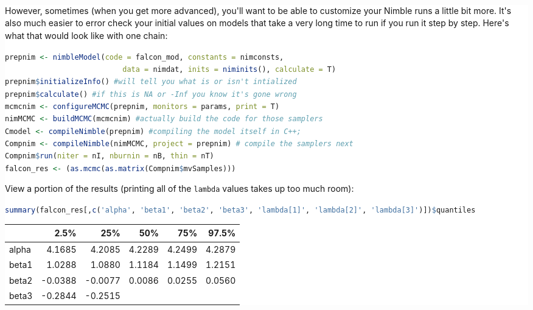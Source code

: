 

However, sometimes (when you get more advanced), you'll want to be able to customize your Nimble runs a little bit more. It's also much easier to error check your initial values on models that take a very long time to run if you run it step by step. Here's what that would look like with one chain:


``` r
prepnim <- nimbleModel(code = falcon_mod, constants = nimconsts,
                           data = nimdat, inits = niminits(), calculate = T)
prepnim$initializeInfo() #will tell you what is or isn't intialized
prepnim$calculate() #if this is NA or -Inf you know it's gone wrong
mcmcnim <- configureMCMC(prepnim, monitors = params, print = T)
nimMCMC <- buildMCMC(mcmcnim) #actually build the code for those samplers
Cmodel <- compileNimble(prepnim) #compiling the model itself in C++;
Compnim <- compileNimble(nimMCMC, project = prepnim) # compile the samplers next
Compnim$run(niter = nI, nburnin = nB, thin = nT)
falcon_res <- (as.mcmc(as.matrix(Compnim$mvSamples)))
```

View a portion of the results (printing all of the `lambda` values takes up too much room):


``` r
summary(falcon_res[,c('alpha', 'beta1', 'beta2', 'beta3', 'lambda[1]', 'lambda[2]', 'lambda[3]')])$quantiles
```

<table>
 <thead>
  <tr>
   <th style="text-align:left;">   </th>
   <th style="text-align:right;"> 2.5% </th>
   <th style="text-align:right;"> 25% </th>
   <th style="text-align:right;"> 50% </th>
   <th style="text-align:right;"> 75% </th>
   <th style="text-align:right;"> 97.5% </th>
  </tr>
 </thead>
<tbody>
  <tr>
   <td style="text-align:left;"> alpha </td>
   <td style="text-align:right;"> 4.1685 </td>
   <td style="text-align:right;"> 4.2085 </td>
   <td style="text-align:right;"> 4.2289 </td>
   <td style="text-align:right;"> 4.2499 </td>
   <td style="text-align:right;"> 4.2879 </td>
  </tr>
  <tr>
   <td style="text-align:left;"> beta1 </td>
   <td style="text-align:right;"> 1.0288 </td>
   <td style="text-align:right;"> 1.0880 </td>
   <td style="text-align:right;"> 1.1184 </td>
   <td style="text-align:right;"> 1.1499 </td>
   <td style="text-align:right;"> 1.2151 </td>
  </tr>
  <tr>
   <td style="text-align:left;"> beta2 </td>
   <td style="text-align:right;"> -0.0388 </td>
   <td style="text-align:right;"> -0.0077 </td>
   <td style="text-align:right;"> 0.0086 </td>
   <td style="text-align:right;"> 0.0255 </td>
   <td style="text-align:right;"> 0.0560 </td>
  </tr>
  <tr>
   <td style="text-align:left;"> beta3 </td>
   <td style="text-align:right;"> -0.2844 </td>
   <td style="text-align:right;"> -0.2515 </td>

[^1]: All data and code used in this lab are from Kéry & Schaub *Bayesian Population Analysis Using WinBugs* and can be accessed [here](https://www.vogelwarte.ch/de/projekte/publikationen/bpa/complete-code-and-data-files-of-the-book). Note that the book uses JAGS, so the syntax will be slightly different.